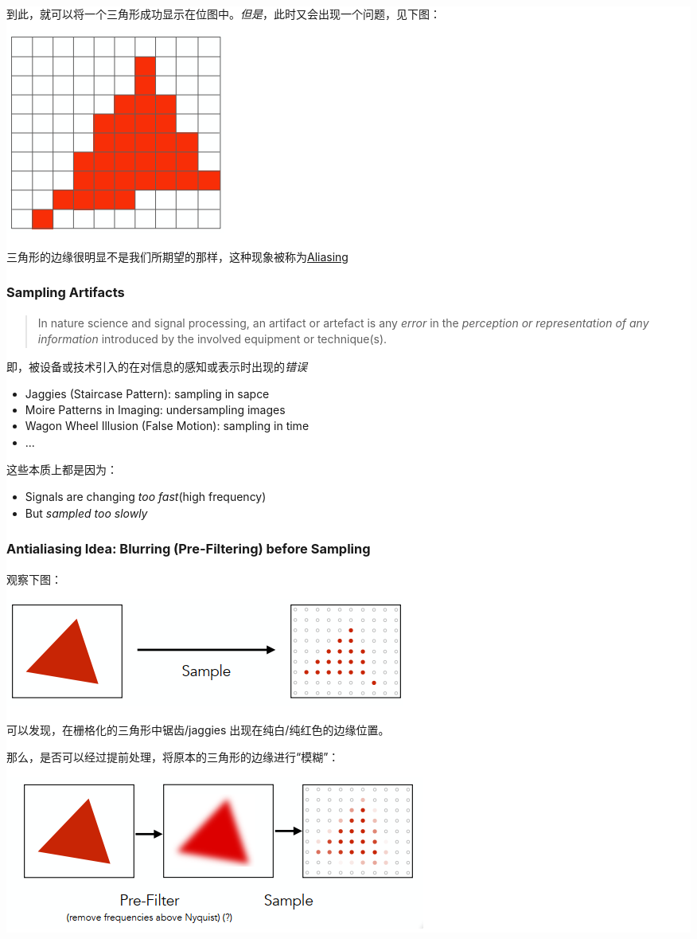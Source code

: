 到此，就可以将一个三角形成功显示在位图中。*但是*，此时又会出现一个问题，见下图：

![Pixel Display](./img/Pasted%20image%2020231201153953.png)

三角形的边缘很明显不是我们所期望的那样，这种现象被称为[Aliasing](https://en.wikipedia.org/wiki/Aliasing)

### Sampling Artifacts

> In nature science and signal processing, an artifact or artefact is any *error* in the *perception or representation of any information* introduced by the involved equipment or technique(s).

即，被设备或技术引入的在对信息的感知或表示时出现的*错误*

- Jaggies (Staircase Pattern): sampling in sapce
- Moire Patterns in Imaging: undersampling images
- Wagon Wheel Illusion (False Motion): sampling in time
- ...

这些本质上都是因为：
- Signals are changing *too fast*(high frequency)
- But *sampled too slowly*

### Antialiasing Idea: Blurring (Pre-Filtering) before Sampling

观察下图：

![](./img/Pasted%20image%2020231201155241.png)

可以发现，在栅格化的三角形中锯齿/jaggies 出现在纯白/纯红色的边缘位置。

那么，是否可以经过提前处理，将原本的三角形的边缘进行“模糊”：

![](./img/Pasted%20image%2020231201155351.png)
